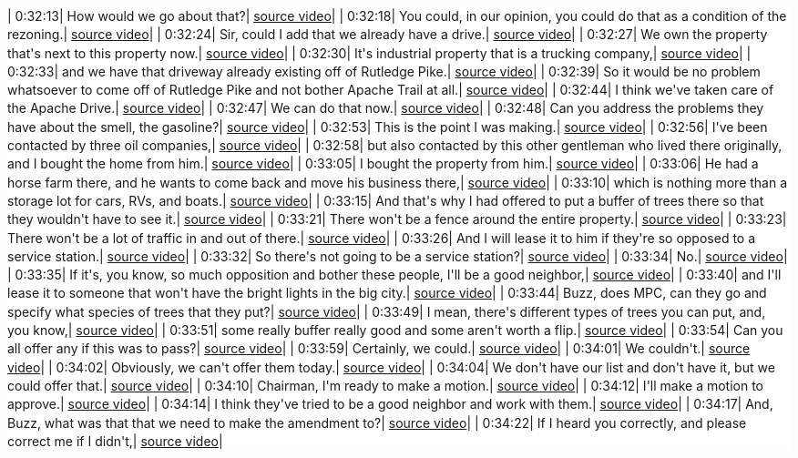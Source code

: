 | 0:32:13| How would we go about that?| [source video](https://archive.org/details/cocom070529part2?start=1933)|
| 0:32:18| You could, in our opinion, you could do that as a condition of the rezoning.| [source video](https://archive.org/details/cocom070529part2?start=1938)|
| 0:32:24| Sir, could I add that we already have a drive.| [source video](https://archive.org/details/cocom070529part2?start=1944)|
| 0:32:27| We own the property that's next to this property now.| [source video](https://archive.org/details/cocom070529part2?start=1947)|
| 0:32:30| It's industrial property that is a trucking company,| [source video](https://archive.org/details/cocom070529part2?start=1950)|
| 0:32:33| and we have that driveway already existing off of Rutledge Pike.| [source video](https://archive.org/details/cocom070529part2?start=1953)|
| 0:32:39| So it would be no problem whatsoever to come off of Rutledge Pike and not bother Apache Trail at all.| [source video](https://archive.org/details/cocom070529part2?start=1959)|
| 0:32:44| I think we've taken care of the Apache Drive.| [source video](https://archive.org/details/cocom070529part2?start=1964)|
| 0:32:47| We can do that now.| [source video](https://archive.org/details/cocom070529part2?start=1967)|
| 0:32:48| Can you address the problems they have about the smell, the gasoline?| [source video](https://archive.org/details/cocom070529part2?start=1968)|
| 0:32:53| This is the point I was making.| [source video](https://archive.org/details/cocom070529part2?start=1973)|
| 0:32:56| I've been contacted by three oil companies,| [source video](https://archive.org/details/cocom070529part2?start=1976)|
| 0:32:58| but also contacted by this other gentleman who lived there originally, and I bought the home from him.| [source video](https://archive.org/details/cocom070529part2?start=1978)|
| 0:33:05| I bought the property from him.| [source video](https://archive.org/details/cocom070529part2?start=1985)|
| 0:33:06| He had a horse farm there, and he wants to come back and move his business there,| [source video](https://archive.org/details/cocom070529part2?start=1986)|
| 0:33:10| which is nothing more than a storage lot for cars, RVs, and boats.| [source video](https://archive.org/details/cocom070529part2?start=1990)|
| 0:33:15| And that's why I had offered to put a buffer of trees there so that they wouldn't have to see it.| [source video](https://archive.org/details/cocom070529part2?start=1995)|
| 0:33:21| There won't be a fence around the entire property.| [source video](https://archive.org/details/cocom070529part2?start=2001)|
| 0:33:23| There won't be a lot of traffic in and out of there.| [source video](https://archive.org/details/cocom070529part2?start=2003)|
| 0:33:26| And I will lease it to him if they're so opposed to a service station.| [source video](https://archive.org/details/cocom070529part2?start=2006)|
| 0:33:32| So there's not going to be a service station?| [source video](https://archive.org/details/cocom070529part2?start=2012)|
| 0:33:34| No.| [source video](https://archive.org/details/cocom070529part2?start=2014)|
| 0:33:35| If it's, you know, so much opposition and bother these people, I'll be a good neighbor,| [source video](https://archive.org/details/cocom070529part2?start=2015)|
| 0:33:40| and I'll lease it to someone that won't have the bright lights in the big city.| [source video](https://archive.org/details/cocom070529part2?start=2020)|
| 0:33:44| Buzz, does MPC, can they go and specify what species of trees that they put?| [source video](https://archive.org/details/cocom070529part2?start=2024)|
| 0:33:49| I mean, there's different types of trees you can put, and, you know,| [source video](https://archive.org/details/cocom070529part2?start=2029)|
| 0:33:51| some really buffer really good and some aren't worth a flip.| [source video](https://archive.org/details/cocom070529part2?start=2031)|
| 0:33:54| Can you all offer any if this was to pass?| [source video](https://archive.org/details/cocom070529part2?start=2034)|
| 0:33:59| Certainly, we could.| [source video](https://archive.org/details/cocom070529part2?start=2039)|
| 0:34:01| We couldn't.| [source video](https://archive.org/details/cocom070529part2?start=2041)|
| 0:34:02| Obviously, we can't offer them today.| [source video](https://archive.org/details/cocom070529part2?start=2042)|
| 0:34:04| We don't have our list and don't have it, but we could offer that.| [source video](https://archive.org/details/cocom070529part2?start=2044)|
| 0:34:10| Chairman, I'm ready to make a motion.| [source video](https://archive.org/details/cocom070529part2?start=2050)|
| 0:34:12| I'll make a motion to approve.| [source video](https://archive.org/details/cocom070529part2?start=2052)|
| 0:34:14| I think they've tried to be a good neighbor and work with them.| [source video](https://archive.org/details/cocom070529part2?start=2054)|
| 0:34:17| And, Buzz, what was that that we need to make the amendment to?| [source video](https://archive.org/details/cocom070529part2?start=2057)|
| 0:34:22| If I heard you correctly, and please correct me if I didn't,| [source video](https://archive.org/details/cocom070529part2?start=2062)|